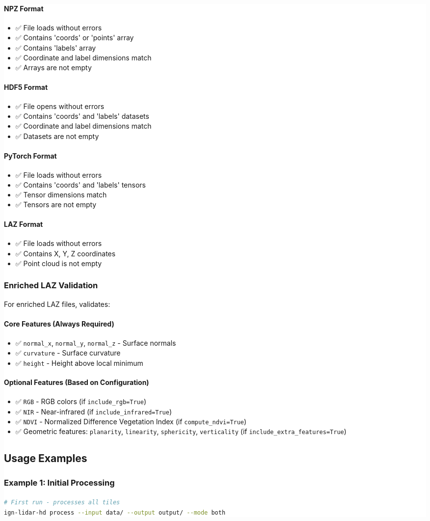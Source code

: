#### NPZ Format

- ✅ File loads without errors
- ✅ Contains 'coords' or 'points' array
- ✅ Contains 'labels' array
- ✅ Coordinate and label dimensions match
- ✅ Arrays are not empty

#### HDF5 Format

- ✅ File opens without errors
- ✅ Contains 'coords' and 'labels' datasets
- ✅ Coordinate and label dimensions match
- ✅ Datasets are not empty

#### PyTorch Format

- ✅ File loads without errors
- ✅ Contains 'coords' and 'labels' tensors
- ✅ Tensor dimensions match
- ✅ Tensors are not empty

#### LAZ Format

- ✅ File loads without errors
- ✅ Contains X, Y, Z coordinates
- ✅ Point cloud is not empty

### Enriched LAZ Validation

For enriched LAZ files, validates:

#### Core Features (Always Required)

- ✅ `normal_x`, `normal_y`, `normal_z` - Surface normals
- ✅ `curvature` - Surface curvature
- ✅ `height` - Height above local minimum

#### Optional Features (Based on Configuration)

- ✅ `RGB` - RGB colors (if `include_rgb=True`)
- ✅ `NIR` - Near-infrared (if `include_infrared=True`)
- ✅ `NDVI` - Normalized Difference Vegetation Index (if `compute_ndvi=True`)
- ✅ Geometric features: `planarity`, `linearity`, `sphericity`, `verticality` (if `include_extra_features=True`)

## Usage Examples

### Example 1: Initial Processing

```bash
# First run - processes all tiles
ign-lidar-hd process --input data/ --output output/ --mode both
```
